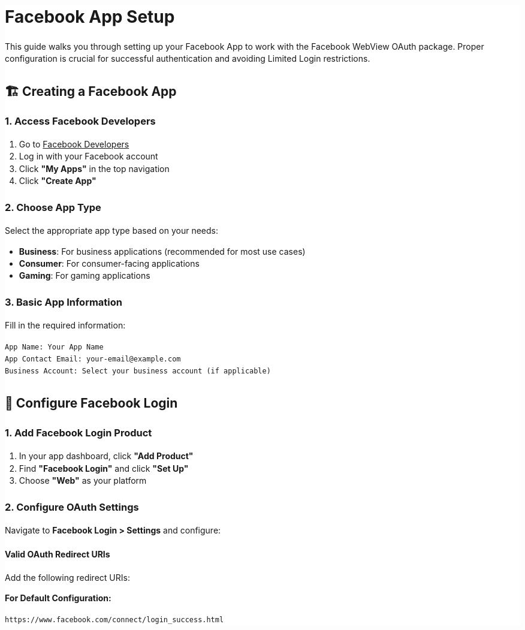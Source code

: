 # Facebook App Setup

This guide walks you through setting up your Facebook App to work with the Facebook WebView OAuth package. Proper configuration is crucial for successful authentication and avoiding Limited Login restrictions.

## 🏗️ Creating a Facebook App

### 1. Access Facebook Developers

1. Go to [Facebook Developers](https://developers.facebook.com/)
2. Log in with your Facebook account
3. Click **"My Apps"** in the top navigation
4. Click **"Create App"**

### 2. Choose App Type

Select the appropriate app type based on your needs:

- **Business**: For business applications (recommended for most use cases)
- **Consumer**: For consumer-facing applications
- **Gaming**: For gaming applications

### 3. Basic App Information

Fill in the required information:

```
App Name: Your App Name
App Contact Email: your-email@example.com
Business Account: Select your business account (if applicable)
```

## 🔧 Configure Facebook Login

### 1. Add Facebook Login Product

1. In your app dashboard, click **"Add Product"**
2. Find **"Facebook Login"** and click **"Set Up"**
3. Choose **"Web"** as your platform

### 2. Configure OAuth Settings

Navigate to **Facebook Login > Settings** and configure:

#### Valid OAuth Redirect URIs

Add the following redirect URIs:

**For Default Configuration:**

```
https://www.facebook.com/connect/login_success.html
```
